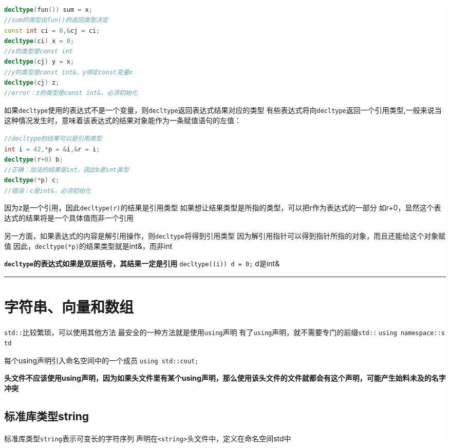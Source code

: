 ```CPP
decltype(fun()) sum = x;
//sum的类型由fun()的返回类型决定
const int ci = 0,&cj = ci;
decltype(ci) x = 0;
//x的类型是const int
decltype(cj) y = x;
//y的类型是const int&，y绑定const变量x
decltype(cj) z;
//error：z的类型是const int&，必须初始化
```
如果`decltype`使用的表达式不是一个变量，则`decltype`返回表达式结果对应的类型
有些表达式将向`decltype`返回一个引用类型,一般来说当这种情况发生时，意味着该表达式的结果对象能作为一条赋值语句的左值：

```CPP
//decltype的结果可以是引用类型
int i = 42,*p = &i,&r = i;
decltype(r+0) b;
//正确：加法的结果是int，因此b是int类型
decltype(*p) c;
//错误：c是int&，必须初始化

```
因为z是一个引用，因此`decltype(r)`的结果是引用类型
如果想让结果类型是所指的类型，可以把r作为表达式的一部分
如r+0，显然这个表达式的结果将是一个具体值而非一个引用

另一方面，如果表达式的内容是解引用操作，则`decltype`将得到引用类型
因为解引用指针可以得到指针所指的对象，而且还能给这个对象赋值
因此，`decltype(*p)`的结果类型就是int&，而非int

**`decltype`的表达式如果是双层括号，其结果一定是引用**
`decltype((i)) d = 0;`
d是int&

***

# 字符串、向量和数组

`std::`比较繁琐，可以使用其他方法
最安全的一种方法就是使用`using`声明
有了`using`声明，就不需要专门的前缀`std::`
`using namespace::std`

每个using声明引入命名空间中的一个成员
`using std::cout;`

**头文件不应该使用using声明，因为如果头文件里有某个using声明，那么使用该头文件的文件就都会有这个声明，可能产生始料未及的名字冲突**

## 标准库类型string

标准库类型`string`表示可变长的字符序列
声明在`<string>`头文件中，定义在命名空间std中
